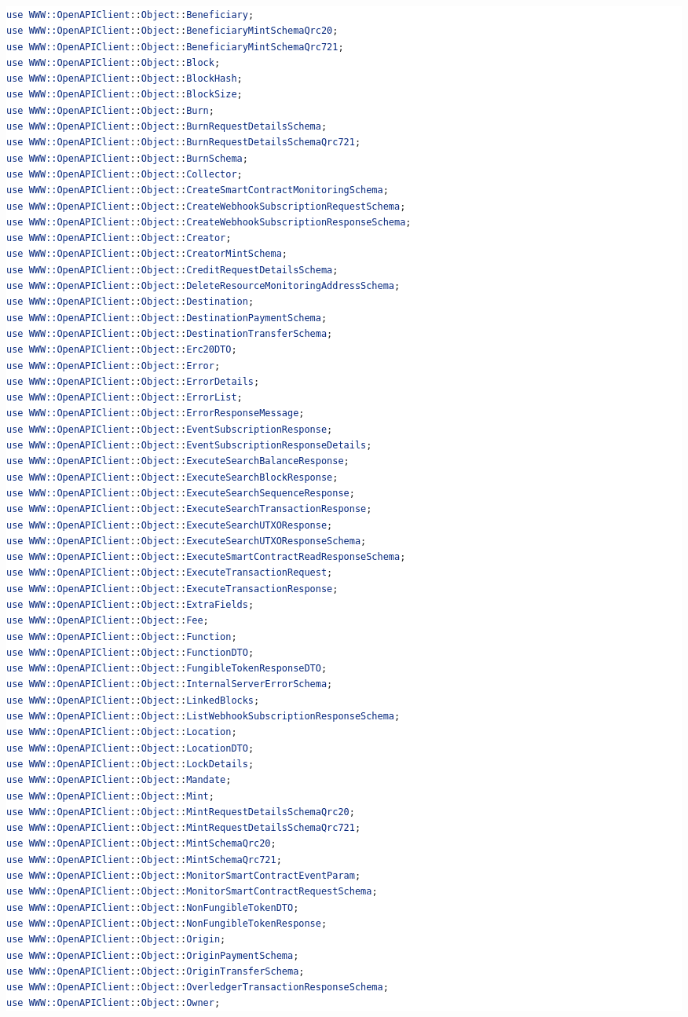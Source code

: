 ```perl
use WWW::OpenAPIClient::Object::Beneficiary;
use WWW::OpenAPIClient::Object::BeneficiaryMintSchemaQrc20;
use WWW::OpenAPIClient::Object::BeneficiaryMintSchemaQrc721;
use WWW::OpenAPIClient::Object::Block;
use WWW::OpenAPIClient::Object::BlockHash;
use WWW::OpenAPIClient::Object::BlockSize;
use WWW::OpenAPIClient::Object::Burn;
use WWW::OpenAPIClient::Object::BurnRequestDetailsSchema;
use WWW::OpenAPIClient::Object::BurnRequestDetailsSchemaQrc721;
use WWW::OpenAPIClient::Object::BurnSchema;
use WWW::OpenAPIClient::Object::Collector;
use WWW::OpenAPIClient::Object::CreateSmartContractMonitoringSchema;
use WWW::OpenAPIClient::Object::CreateWebhookSubscriptionRequestSchema;
use WWW::OpenAPIClient::Object::CreateWebhookSubscriptionResponseSchema;
use WWW::OpenAPIClient::Object::Creator;
use WWW::OpenAPIClient::Object::CreatorMintSchema;
use WWW::OpenAPIClient::Object::CreditRequestDetailsSchema;
use WWW::OpenAPIClient::Object::DeleteResourceMonitoringAddressSchema;
use WWW::OpenAPIClient::Object::Destination;
use WWW::OpenAPIClient::Object::DestinationPaymentSchema;
use WWW::OpenAPIClient::Object::DestinationTransferSchema;
use WWW::OpenAPIClient::Object::Erc20DTO;
use WWW::OpenAPIClient::Object::Error;
use WWW::OpenAPIClient::Object::ErrorDetails;
use WWW::OpenAPIClient::Object::ErrorList;
use WWW::OpenAPIClient::Object::ErrorResponseMessage;
use WWW::OpenAPIClient::Object::EventSubscriptionResponse;
use WWW::OpenAPIClient::Object::EventSubscriptionResponseDetails;
use WWW::OpenAPIClient::Object::ExecuteSearchBalanceResponse;
use WWW::OpenAPIClient::Object::ExecuteSearchBlockResponse;
use WWW::OpenAPIClient::Object::ExecuteSearchSequenceResponse;
use WWW::OpenAPIClient::Object::ExecuteSearchTransactionResponse;
use WWW::OpenAPIClient::Object::ExecuteSearchUTXOResponse;
use WWW::OpenAPIClient::Object::ExecuteSearchUTXOResponseSchema;
use WWW::OpenAPIClient::Object::ExecuteSmartContractReadResponseSchema;
use WWW::OpenAPIClient::Object::ExecuteTransactionRequest;
use WWW::OpenAPIClient::Object::ExecuteTransactionResponse;
use WWW::OpenAPIClient::Object::ExtraFields;
use WWW::OpenAPIClient::Object::Fee;
use WWW::OpenAPIClient::Object::Function;
use WWW::OpenAPIClient::Object::FunctionDTO;
use WWW::OpenAPIClient::Object::FungibleTokenResponseDTO;
use WWW::OpenAPIClient::Object::InternalServerErrorSchema;
use WWW::OpenAPIClient::Object::LinkedBlocks;
use WWW::OpenAPIClient::Object::ListWebhookSubscriptionResponseSchema;
use WWW::OpenAPIClient::Object::Location;
use WWW::OpenAPIClient::Object::LocationDTO;
use WWW::OpenAPIClient::Object::LockDetails;
use WWW::OpenAPIClient::Object::Mandate;
use WWW::OpenAPIClient::Object::Mint;
use WWW::OpenAPIClient::Object::MintRequestDetailsSchemaQrc20;
use WWW::OpenAPIClient::Object::MintRequestDetailsSchemaQrc721;
use WWW::OpenAPIClient::Object::MintSchemaQrc20;
use WWW::OpenAPIClient::Object::MintSchemaQrc721;
use WWW::OpenAPIClient::Object::MonitorSmartContractEventParam;
use WWW::OpenAPIClient::Object::MonitorSmartContractRequestSchema;
use WWW::OpenAPIClient::Object::NonFungibleTokenDTO;
use WWW::OpenAPIClient::Object::NonFungibleTokenResponse;
use WWW::OpenAPIClient::Object::Origin;
use WWW::OpenAPIClient::Object::OriginPaymentSchema;
use WWW::OpenAPIClient::Object::OriginTransferSchema;
use WWW::OpenAPIClient::Object::OverledgerTransactionResponseSchema;
use WWW::OpenAPIClient::Object::Owner;
```